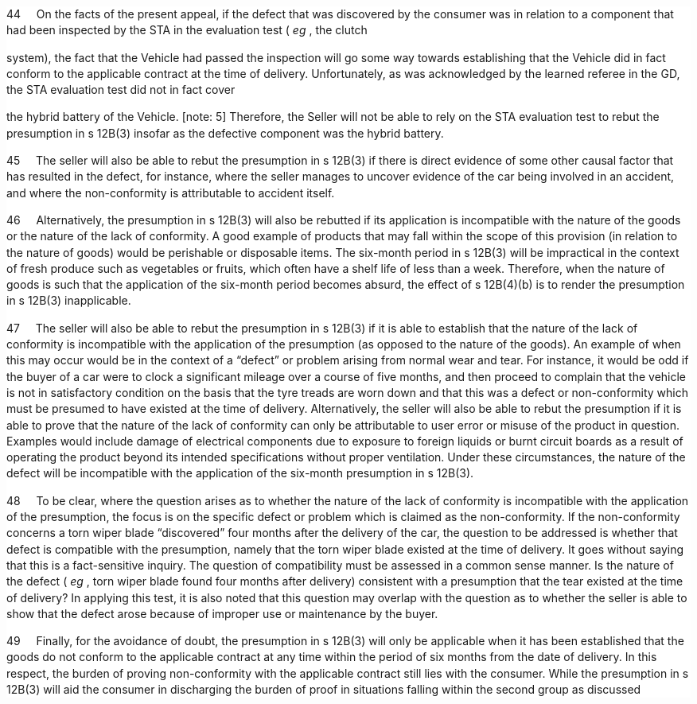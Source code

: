 44     On the facts of the present appeal, if the defect that was discovered by the consumer was in relation to a component that had been inspected by the STA in the evaluation test ( _eg_ , the clutch 


system), the fact that the Vehicle had passed the inspection will go some way towards establishing that the Vehicle did in fact conform to the applicable contract at the time of delivery. Unfortunately, as was acknowledged by the learned referee in the GD, the STA evaluation test did not in fact cover 

the hybrid battery of the Vehicle. [note: 5] Therefore, the Seller will not be able to rely on the STA evaluation test to rebut the presumption in s 12B(3) insofar as the defective component was the hybrid battery. 

45     The seller will also be able to rebut the presumption in s 12B(3) if there is direct evidence of some other causal factor that has resulted in the defect, for instance, where the seller manages to uncover evidence of the car being involved in an accident, and where the non-conformity is attributable to accident itself. 

46     Alternatively, the presumption in s 12B(3) will also be rebutted if its application is incompatible with the nature of the goods or the nature of the lack of conformity. A good example of products that may fall within the scope of this provision (in relation to the nature of goods) would be perishable or disposable items. The six-month period in s 12B(3) will be impractical in the context of fresh produce such as vegetables or fruits, which often have a shelf life of less than a week. Therefore, when the nature of goods is such that the application of the six-month period becomes absurd, the effect of s 12B(4)(b) is to render the presumption in s 12B(3) inapplicable. 

47     The seller will also be able to rebut the presumption in s 12B(3) if it is able to establish that the nature of the lack of conformity is incompatible with the application of the presumption (as opposed to the nature of the goods). An example of when this may occur would be in the context of a “defect” or problem arising from normal wear and tear. For instance, it would be odd if the buyer of a car were to clock a significant mileage over a course of five months, and then proceed to complain that the vehicle is not in satisfactory condition on the basis that the tyre treads are worn down and that this was a defect or non-conformity which must be presumed to have existed at the time of delivery. Alternatively, the seller will also be able to rebut the presumption if it is able to prove that the nature of the lack of conformity can only be attributable to user error or misuse of the product in question. Examples would include damage of electrical components due to exposure to foreign liquids or burnt circuit boards as a result of operating the product beyond its intended specifications without proper ventilation. Under these circumstances, the nature of the defect will be incompatible with the application of the six-month presumption in s 12B(3). 

48     To be clear, where the question arises as to whether the nature of the lack of conformity is incompatible with the application of the presumption, the focus is on the specific defect or problem which is claimed as the non-conformity. If the non-conformity concerns a torn wiper blade “discovered” four months after the delivery of the car, the question to be addressed is whether that defect is compatible with the presumption, namely that the torn wiper blade existed at the time of delivery. It goes without saying that this is a fact-sensitive inquiry. The question of compatibility must be assessed in a common sense manner. Is the nature of the defect ( _eg_ , torn wiper blade found four months after delivery) consistent with a presumption that the tear existed at the time of delivery? In applying this test, it is also noted that this question may overlap with the question as to whether the seller is able to show that the defect arose because of improper use or maintenance by the buyer. 

49     Finally, for the avoidance of doubt, the presumption in s 12B(3) will only be applicable when it has been established that the goods do not conform to the applicable contract at any time within the period of six months from the date of delivery. In this respect, the burden of proving non-conformity with the applicable contract still lies with the consumer. While the presumption in s 12B(3) will aid the consumer in discharging the burden of proof in situations falling within the second group as discussed 
